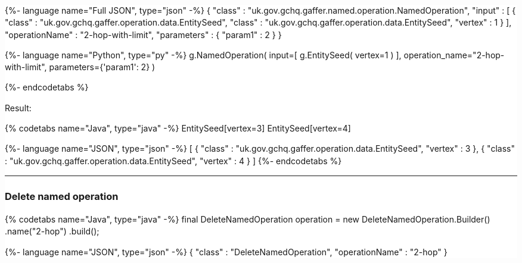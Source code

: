 {%- language name="Full JSON", type="json" -%}
{
  "class" : "uk.gov.gchq.gaffer.named.operation.NamedOperation",
  "input" : [ {
    "class" : "uk.gov.gchq.gaffer.operation.data.EntitySeed",
    "class" : "uk.gov.gchq.gaffer.operation.data.EntitySeed",
    "vertex" : 1
  } ],
  "operationName" : "2-hop-with-limit",
  "parameters" : {
    "param1" : 2
  }
}

{%- language name="Python", type="py" -%}
g.NamedOperation( 
  input=[ 
    g.EntitySeed( 
      vertex=1 
    ) 
  ], 
  operation_name="2-hop-with-limit", 
  parameters={'param1': 2} 
)

{%- endcodetabs %}

Result:

{% codetabs name="Java", type="java" -%}
EntitySeed[vertex=3]
EntitySeed[vertex=4]

{%- language name="JSON", type="json" -%}
[ {
  "class" : "uk.gov.gchq.gaffer.operation.data.EntitySeed",
  "vertex" : 3
}, {
  "class" : "uk.gov.gchq.gaffer.operation.data.EntitySeed",
  "vertex" : 4
} ]
{%- endcodetabs %}

-----------------------------------------------

### Delete named operation


{% codetabs name="Java", type="java" -%}
final DeleteNamedOperation operation = new DeleteNamedOperation.Builder()
        .name("2-hop")
        .build();

{%- language name="JSON", type="json" -%}
{
  "class" : "DeleteNamedOperation",
  "operationName" : "2-hop"
}
